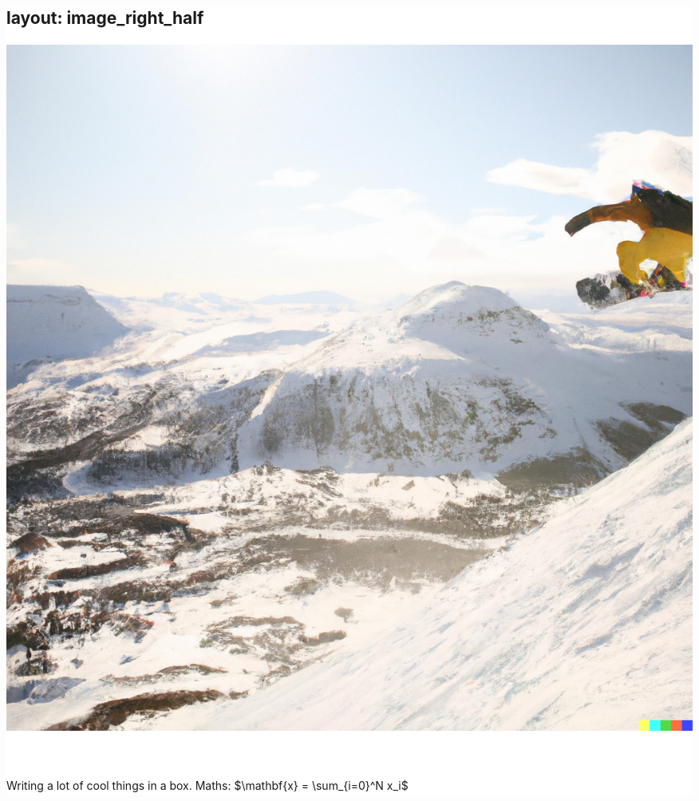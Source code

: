 layout: image_right_half
---
![Image alt text](testing_image.jpg)

&nbsp;

#### 

Writing a lot of cool things in a box.
Maths: $\mathbf{x} = \sum_{i=0}^N x_i$
